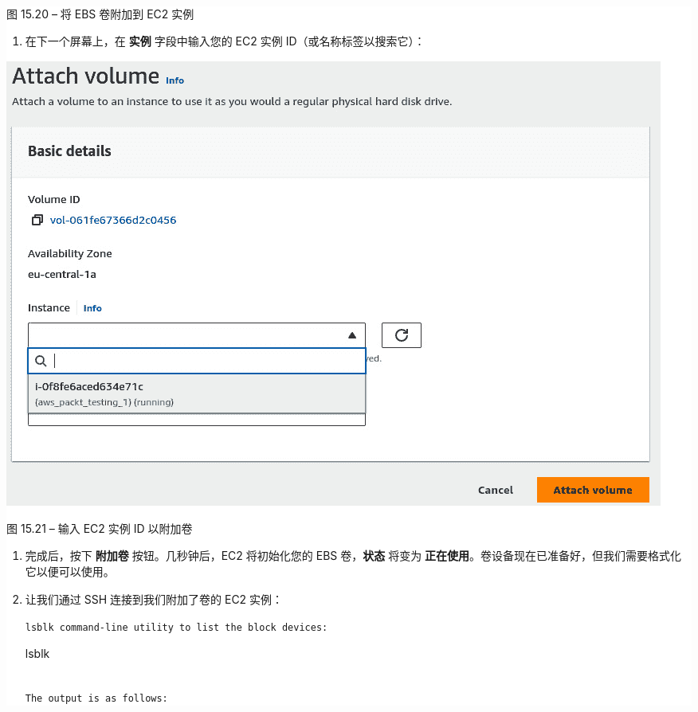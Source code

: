 图 15.20 – 将 EBS 卷附加到 EC2 实例

1.  在下一个屏幕上，在 **实例** 字段中输入您的 EC2 实例 ID（或名称标签以搜索它）：

![图 15.21 – 输入 EC2 实例 ID 以附加卷](img/B19682_15_21.jpg)

图 15.21 – 输入 EC2 实例 ID 以附加卷

1.  完成后，按下 **附加卷** 按钮。几秒钟后，EC2 将初始化您的 EBS 卷，**状态** 将变为 **正在使用**。卷设备现在已准备好，但我们需要格式化它以便可以使用。

1.  让我们通过 SSH 连接到我们附加了卷的 EC2 实例：

    ```
    lsblk command-line utility to list the block devices:

    ```

    lsblk

    ```

    The output is as follows:
    ```
